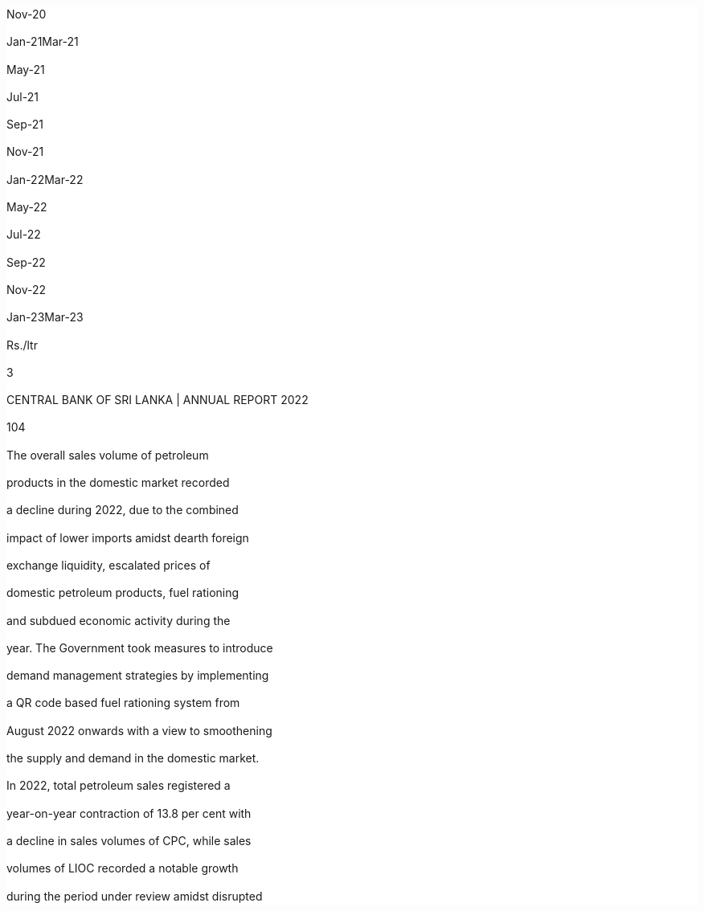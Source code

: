 Nov-20

Jan-21Mar-21

May-21

Jul-21

Sep-21

Nov-21

Jan-22Mar-22

May-22

Jul-22

Sep-22

Nov-22

Jan-23Mar-23

Rs./ltr

3

CENTRAL BANK OF SRI LANKA | ANNUAL REPORT 2022

104

The overall sales volume of petroleum

products in the domestic market recorded

a decline during 2022, due to the combined

impact of lower imports amidst dearth foreign

exchange liquidity, escalated prices of

domestic petroleum products, fuel rationing

and subdued economic activity during the

year. The Government took measures to introduce

demand management strategies by implementing

a QR code based fuel rationing system from

August 2022 onwards with a view to smoothening

the supply and demand in the domestic market.

In 2022, total petroleum sales registered a

year-on-year contraction of 13.8 per cent with

a decline in sales volumes of CPC, while sales

volumes of LIOC recorded a notable growth

during the period under review amidst disrupted
